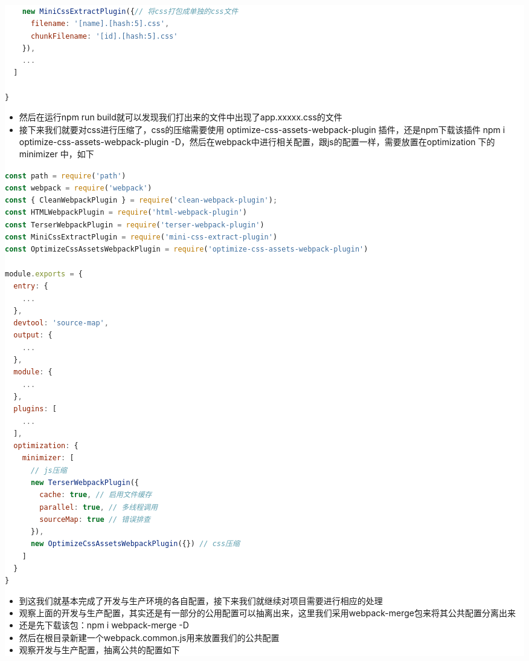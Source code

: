```js
    new MiniCssExtractPlugin({// 将css打包成单独的css文件
      filename: '[name].[hash:5].css',
      chunkFilename: '[id].[hash:5].css'
    }),
    ...
  ]
  
}
```

- 然后在运行npm run build就可以发现我们打出来的文件中出现了app.xxxxx.css的文件
- 接下来我们就要对css进行压缩了，css的压缩需要使用 optimize-css-assets-webpack-plugin 插件，还是npm下载该插件 npm i optimize-css-assets-webpack-plugin -D，然后在webpack中进行相关配置，跟js的配置一样，需要放置在optimization 下的 minimizer 中，如下

```js
const path = require('path')
const webpack = require('webpack')
const { CleanWebpackPlugin } = require('clean-webpack-plugin');
const HTMLWebpackPlugin = require('html-webpack-plugin')
const TerserWebpackPlugin = require('terser-webpack-plugin')
const MiniCssExtractPlugin = require('mini-css-extract-plugin')
const OptimizeCssAssetsWebpackPlugin = require('optimize-css-assets-webpack-plugin')

module.exports = {
  entry: {
    ...
  },
  devtool: 'source-map',
  output: {
    ...
  },
  module: {
    ...
  },
  plugins: [
    ...
  ],
  optimization: {
    minimizer: [
      // js压缩
      new TerserWebpackPlugin({
        cache: true, // 启用文件缓存
        parallel: true, // 多线程调用
        sourceMap: true // 错误排查
      }),
      new OptimizeCssAssetsWebpackPlugin({}) // css压缩
    ]
  }
}
```

- 到这我们就基本完成了开发与生产环境的各自配置，接下来我们就继续对项目需要进行相应的处理
- 观察上面的开发与生产配置，其实还是有一部分的公用配置可以抽离出来，这里我们采用webpack-merge包来将其公共配置分离出来
- 还是先下载该包：npm i webpack-merge -D
- 然后在根目录新建一个webpack.common.js用来放置我们的公共配置
- 观察开发与生产配置，抽离公共的配置如下
